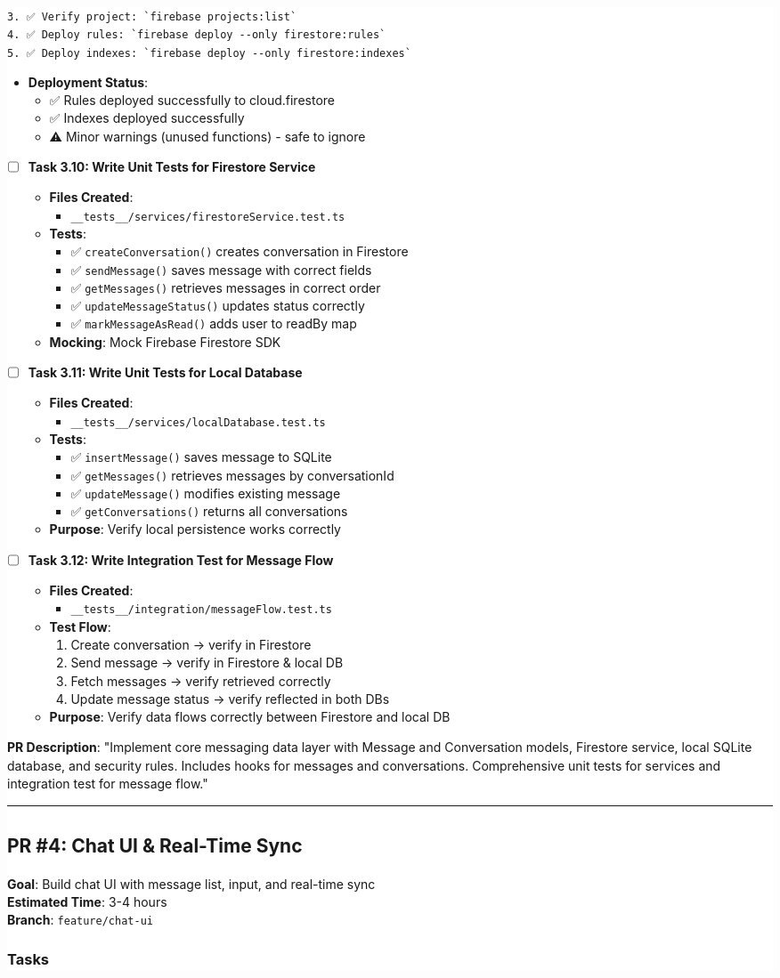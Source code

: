     3. ✅ Verify project: `firebase projects:list`
    4. ✅ Deploy rules: `firebase deploy --only firestore:rules`
    5. ✅ Deploy indexes: `firebase deploy --only firestore:indexes`
  - **Deployment Status**:
    - ✅ Rules deployed successfully to cloud.firestore
    - ✅ Indexes deployed successfully
    - ⚠️ Minor warnings (unused functions) - safe to ignore

- [ ] **Task 3.10: Write Unit Tests for Firestore Service**
  - **Files Created**:
    - `__tests__/services/firestoreService.test.ts`
  - **Tests**:
    - ✅ `createConversation()` creates conversation in Firestore
    - ✅ `sendMessage()` saves message with correct fields
    - ✅ `getMessages()` retrieves messages in correct order
    - ✅ `updateMessageStatus()` updates status correctly
    - ✅ `markMessageAsRead()` adds user to readBy map
  - **Mocking**: Mock Firebase Firestore SDK

- [ ] **Task 3.11: Write Unit Tests for Local Database**
  - **Files Created**:
    - `__tests__/services/localDatabase.test.ts`
  - **Tests**:
    - ✅ `insertMessage()` saves message to SQLite
    - ✅ `getMessages()` retrieves messages by conversationId
    - ✅ `updateMessage()` modifies existing message
    - ✅ `getConversations()` returns all conversations
  - **Purpose**: Verify local persistence works correctly

- [ ] **Task 3.12: Write Integration Test for Message Flow**
  - **Files Created**:
    - `__tests__/integration/messageFlow.test.ts`
  - **Test Flow**:
    1. Create conversation → verify in Firestore
    2. Send message → verify in Firestore & local DB
    3. Fetch messages → verify retrieved correctly
    4. Update message status → verify reflected in both DBs
  - **Purpose**: Verify data flows correctly between Firestore and local DB

**PR Description**: "Implement core messaging data layer with Message and Conversation models, Firestore service, local SQLite database, and security rules. Includes hooks for messages and conversations. Comprehensive unit tests for services and integration test for message flow."

---

## PR #4: Chat UI & Real-Time Sync

**Goal**: Build chat UI with message list, input, and real-time sync  
**Estimated Time**: 3-4 hours  
**Branch**: `feature/chat-ui`

### Tasks
